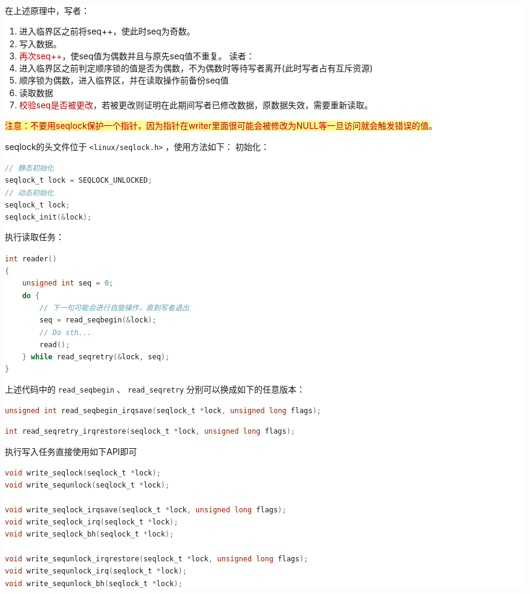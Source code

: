 在上述原理中，写者：
1. 进入临界区之前将seq++，使此时seq为奇数。
2. 写入数据。
3. <font color="#c00000">再次seq++</font>，使seq值为偶数并且与原先seq值不重复。
读者：
1. 进入临界区之前判定顺序锁的值是否为偶数，不为偶数时等待写者离开(此时写者占有互斥资源)
2. 顺序锁为偶数，进入临界区，并在读取操作前备份seq值
3. 读取数据
4. <font color="#c00000">校验seq是否被更改</font>，若被更改则证明在此期间写者已修改数据，原数据失效，需要重新读取。

<span style="background:#fff88f"><font color="#c00000">注意：不要用seqlock保护一个指针，因为指针在writer里面很可能会被修改为NULL等一旦访问就会触发错误的值</font></span>。

seqlock的头文件位于 `<linux/seqlock.h>` ，使用方法如下：
初始化：

```C
// 静态初始化
seqlock_t lock = SEQLOCK_UNLOCKED;
// 动态初始化
seqlock_t lock;
seqlock_init(&lock);
```

执行读取任务：

```C
int reader()
{
	unsigned int seq = 0;
	do {
		// 下一句可能会进行自旋操作，直到写者退出
		seq = read_seqbegin(&lock);
		// Do sth...
		read();
	} while read_seqretry(&lock, seq);
}
```

上述代码中的 `read_seqbegin` 、 `read_seqretry` 分别可以换成如下的任意版本：

```C
unsigned int read_seqbegin_irqsave(seqlock_t *lock, unsigned long flags);
```

```C
int read_seqretry_irqrestore(seqlock_t *lock, unsigned long flags);
```

执行写入任务直接使用如下API即可

```C
void write_seqlock(seqlock_t *lock);
void write_sequnlock(seqlock_t *lock);

void write_seqlock_irqsave(seqlock_t *lock, unsigned long flags);
void write_seqlock_irq(seqlock_t *lock);
void write_seqlock_bh(seqlock_t *lock);

void write_sequnlock_irqrestore(seqlock_t *lock, unsigned long flags);
void write_sequnlock_irq(seqlock_t *lock);
void write_sequnlock_bh(seqlock_t *lock);
```
